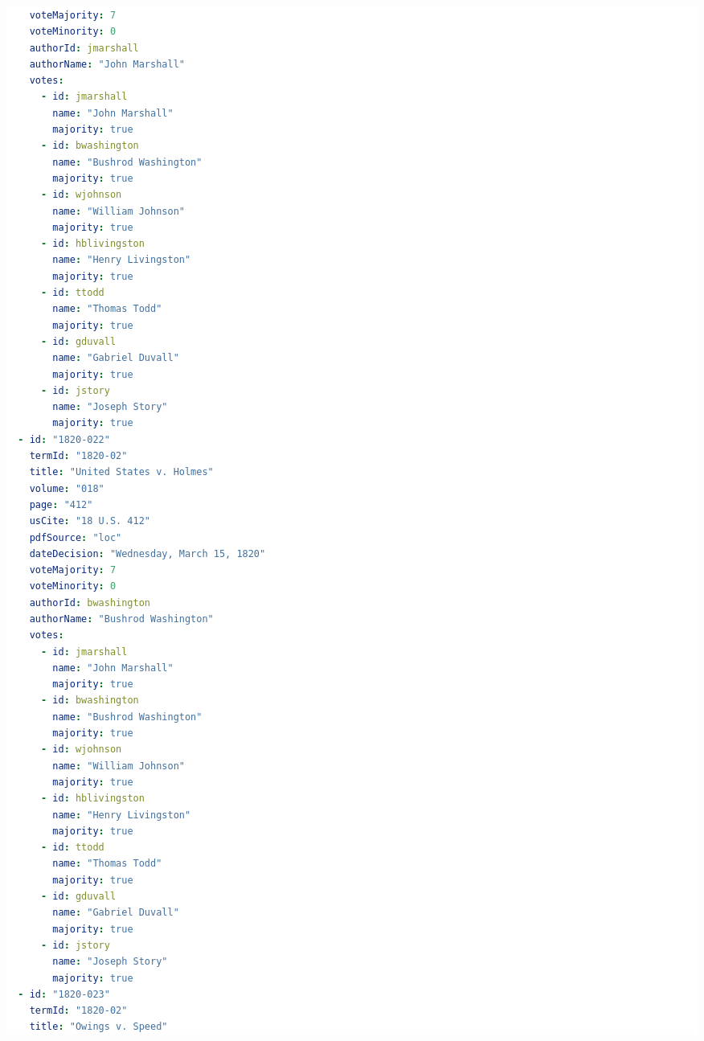 ```yaml
    voteMajority: 7
    voteMinority: 0
    authorId: jmarshall
    authorName: "John Marshall"
    votes:
      - id: jmarshall
        name: "John Marshall"
        majority: true
      - id: bwashington
        name: "Bushrod Washington"
        majority: true
      - id: wjohnson
        name: "William Johnson"
        majority: true
      - id: hblivingston
        name: "Henry Livingston"
        majority: true
      - id: ttodd
        name: "Thomas Todd"
        majority: true
      - id: gduvall
        name: "Gabriel Duvall"
        majority: true
      - id: jstory
        name: "Joseph Story"
        majority: true
  - id: "1820-022"
    termId: "1820-02"
    title: "United States v. Holmes"
    volume: "018"
    page: "412"
    usCite: "18 U.S. 412"
    pdfSource: "loc"
    dateDecision: "Wednesday, March 15, 1820"
    voteMajority: 7
    voteMinority: 0
    authorId: bwashington
    authorName: "Bushrod Washington"
    votes:
      - id: jmarshall
        name: "John Marshall"
        majority: true
      - id: bwashington
        name: "Bushrod Washington"
        majority: true
      - id: wjohnson
        name: "William Johnson"
        majority: true
      - id: hblivingston
        name: "Henry Livingston"
        majority: true
      - id: ttodd
        name: "Thomas Todd"
        majority: true
      - id: gduvall
        name: "Gabriel Duvall"
        majority: true
      - id: jstory
        name: "Joseph Story"
        majority: true
  - id: "1820-023"
    termId: "1820-02"
    title: "Owings v. Speed"
```